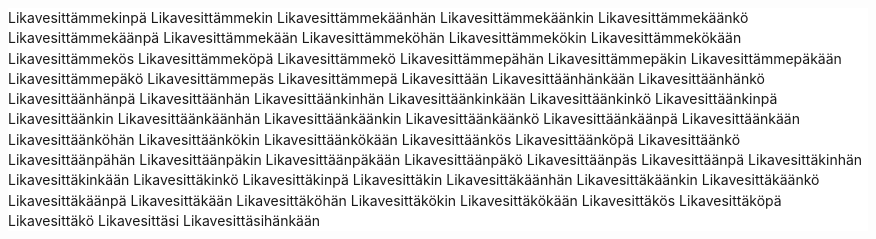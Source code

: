 Likavesittämmekinpä
Likavesittämmekin
Likavesittämmekäänhän
Likavesittämmekäänkin
Likavesittämmekäänkö
Likavesittämmekäänpä
Likavesittämmekään
Likavesittämmeköhän
Likavesittämmekökin
Likavesittämmekökään
Likavesittämmekös
Likavesittämmeköpä
Likavesittämmekö
Likavesittämmepähän
Likavesittämmepäkin
Likavesittämmepäkään
Likavesittämmepäkö
Likavesittämmepäs
Likavesittämmepä
Likavesittään
Likavesittäänhänkään
Likavesittäänhänkö
Likavesittäänhänpä
Likavesittäänhän
Likavesittäänkinhän
Likavesittäänkinkään
Likavesittäänkinkö
Likavesittäänkinpä
Likavesittäänkin
Likavesittäänkäänhän
Likavesittäänkäänkin
Likavesittäänkäänkö
Likavesittäänkäänpä
Likavesittäänkään
Likavesittäänköhän
Likavesittäänkökin
Likavesittäänkökään
Likavesittäänkös
Likavesittäänköpä
Likavesittäänkö
Likavesittäänpähän
Likavesittäänpäkin
Likavesittäänpäkään
Likavesittäänpäkö
Likavesittäänpäs
Likavesittäänpä
Likavesittäkinhän
Likavesittäkinkään
Likavesittäkinkö
Likavesittäkinpä
Likavesittäkin
Likavesittäkäänhän
Likavesittäkäänkin
Likavesittäkäänkö
Likavesittäkäänpä
Likavesittäkään
Likavesittäköhän
Likavesittäkökin
Likavesittäkökään
Likavesittäkös
Likavesittäköpä
Likavesittäkö
Likavesittäsi
Likavesittäsihänkään